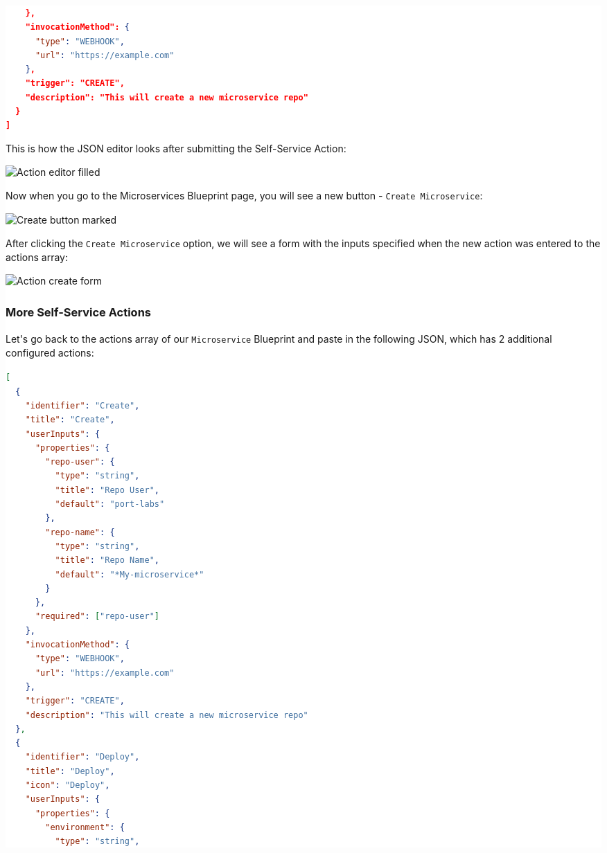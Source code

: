 ```json showLineNumbers
    },
    "invocationMethod": {
      "type": "WEBHOOK",
      "url": "https://example.com"
    },
    "trigger": "CREATE",
    "description": "This will create a new microservice repo"
  }
]
```

This is how the JSON editor looks after submitting the Self-Service Action:

![Action editor filled](../../../static/img/platform-overview/self-service-actions/setting-self-service-actions-in-port/microserviceEditorWithCreateAction.png)

Now when you go to the Microservices Blueprint page, you will see a new button - `Create Microservice`:

![Create button marked](../../../static/img/platform-overview/self-service-actions/setting-self-service-actions-in-port/microservicePageWithCreateMarked.png)

After clicking the `Create Microservice` option, we will see a form with the inputs specified when the new action was entered to the actions array:

![Action create form](../../../static/img/platform-overview/self-service-actions/setting-self-service-actions-in-port/actionCreateForm.png)

### More Self-Service Actions

Let's go back to the actions array of our `Microservice` Blueprint and paste in the following JSON, which has 2 additional configured actions:

```json showLineNumbers
[
  {
    "identifier": "Create",
    "title": "Create",
    "userInputs": {
      "properties": {
        "repo-user": {
          "type": "string",
          "title": "Repo User",
          "default": "port-labs"
        },
        "repo-name": {
          "type": "string",
          "title": "Repo Name",
          "default": "*My-microservice*"
        }
      },
      "required": ["repo-user"]
    },
    "invocationMethod": {
      "type": "WEBHOOK",
      "url": "https://example.com"
    },
    "trigger": "CREATE",
    "description": "This will create a new microservice repo"
  },
  {
    "identifier": "Deploy",
    "title": "Deploy",
    "icon": "Deploy",
    "userInputs": {
      "properties": {
        "environment": {
          "type": "string",
```